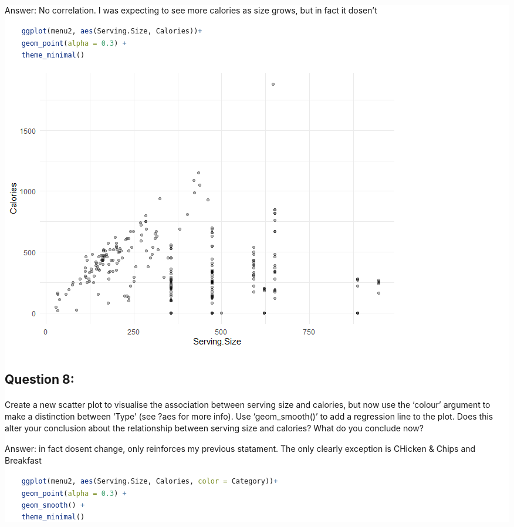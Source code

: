 Answer: No correlation. I was expecting to see more calories as size
grows, but in fact it dosen’t

``` r
    ggplot(menu2, aes(Serving.Size, Calories))+
    geom_point(alpha = 0.3) + 
    theme_minimal()
```

![](README_figs/README-unnamed-chunk-15-1.png)

## Question 8:

Create a new scatter plot to visualise the association between serving
size and calories, but now use the ‘colour’ argument to make a
distinction between ‘Type’ (see ?aes for more info). Use
‘geom\_smooth()’ to add a regression line to the plot. Does this
alter your conclusion about the relationship between serving size and
calories? What do you conclude now?

Answer: in fact dosent change, only reinforces my previous statament.
The only clearly exception is CHicken & Chips and Breakfast

``` r
    ggplot(menu2, aes(Serving.Size, Calories, color = Category))+
    geom_point(alpha = 0.3) + 
    geom_smooth() +
    theme_minimal()
```

